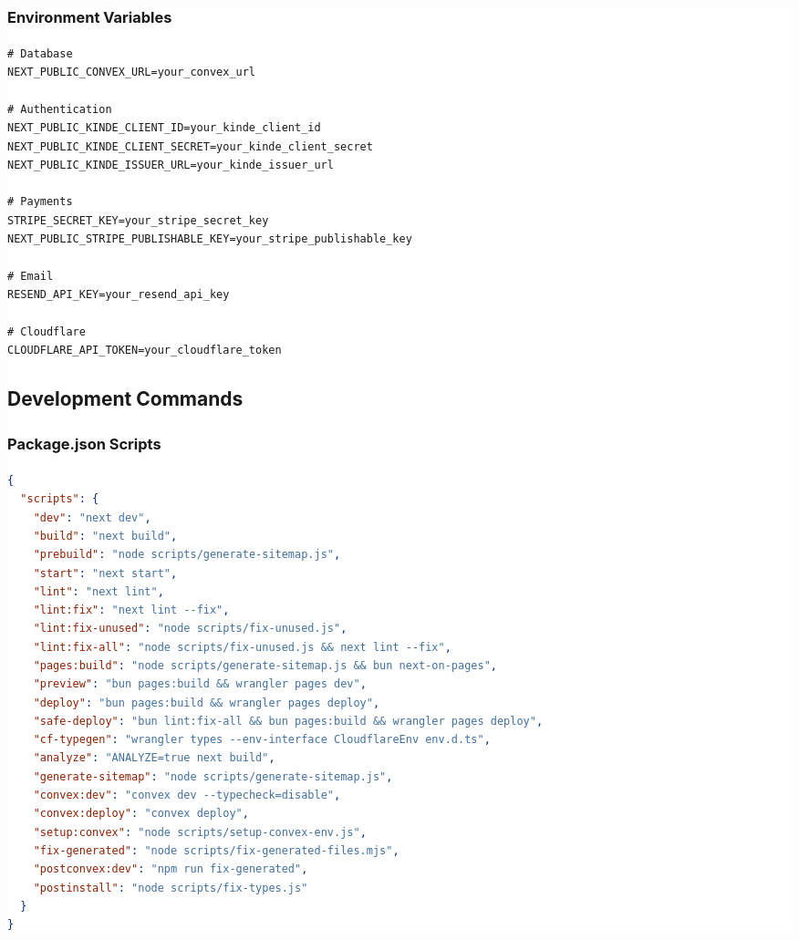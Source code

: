 ### Environment Variables
```env
# Database
NEXT_PUBLIC_CONVEX_URL=your_convex_url

# Authentication
NEXT_PUBLIC_KINDE_CLIENT_ID=your_kinde_client_id
NEXT_PUBLIC_KINDE_CLIENT_SECRET=your_kinde_client_secret
NEXT_PUBLIC_KINDE_ISSUER_URL=your_kinde_issuer_url

# Payments
STRIPE_SECRET_KEY=your_stripe_secret_key
NEXT_PUBLIC_STRIPE_PUBLISHABLE_KEY=your_stripe_publishable_key

# Email
RESEND_API_KEY=your_resend_api_key

# Cloudflare
CLOUDFLARE_API_TOKEN=your_cloudflare_token
```

## Development Commands

### Package.json Scripts
```json
{
  "scripts": {
    "dev": "next dev",
    "build": "next build",
    "prebuild": "node scripts/generate-sitemap.js",
    "start": "next start",
    "lint": "next lint",
    "lint:fix": "next lint --fix",
    "lint:fix-unused": "node scripts/fix-unused.js",
    "lint:fix-all": "node scripts/fix-unused.js && next lint --fix",
    "pages:build": "node scripts/generate-sitemap.js && bun next-on-pages",
    "preview": "bun pages:build && wrangler pages dev",
    "deploy": "bun pages:build && wrangler pages deploy",
    "safe-deploy": "bun lint:fix-all && bun pages:build && wrangler pages deploy",
    "cf-typegen": "wrangler types --env-interface CloudflareEnv env.d.ts",
    "analyze": "ANALYZE=true next build",
    "generate-sitemap": "node scripts/generate-sitemap.js",
    "convex:dev": "convex dev --typecheck=disable",
    "convex:deploy": "convex deploy",
    "setup:convex": "node scripts/setup-convex-env.js",
    "fix-generated": "node scripts/fix-generated-files.mjs",
    "postconvex:dev": "npm run fix-generated",
    "postinstall": "node scripts/fix-types.js"
  }
}
```
